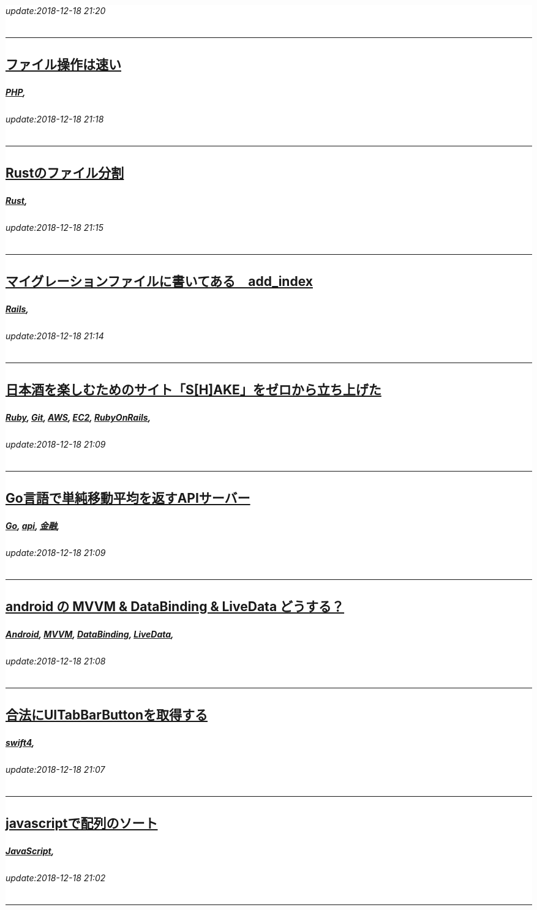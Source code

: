 ###### update:2018-12-18 21:20
---
## [ファイル操作は速い](https://qiita.com/nishimura/items/fe44de83beb0a00af0e0)
##### [PHP](https://qiita.com/tags/PHP), 
###### update:2018-12-18 21:18
---
## [Rustのファイル分割](https://qiita.com/taiki19971120/items/006657ac970fe7535e2a)
##### [Rust](https://qiita.com/tags/Rust), 
###### update:2018-12-18 21:15
---
## [マイグレーションファイルに書いてある　add_index](https://qiita.com/ryuuuuuuuuuu/items/411284a371d00d9c22c2)
##### [Rails](https://qiita.com/tags/Rails), 
###### update:2018-12-18 21:14
---
## [日本酒を楽しむためのサイト「S[H]AKE」をゼロから立ち上げた](https://qiita.com/Sinhalite/items/0888bf7ccc93171e6fde)
##### [Ruby](https://qiita.com/tags/Ruby), [Git](https://qiita.com/tags/Git), [AWS](https://qiita.com/tags/AWS), [EC2](https://qiita.com/tags/EC2), [RubyOnRails](https://qiita.com/tags/RubyOnRails), 
###### update:2018-12-18 21:09
---
## [Go言語で単純移動平均を返すAPIサーバー](https://qiita.com/nerimplo/items/a0174f25d453596c847c)
##### [Go](https://qiita.com/tags/Go), [api](https://qiita.com/tags/api), [金融](https://qiita.com/tags/金融), 
###### update:2018-12-18 21:09
---
## [android の MVVM & DataBinding & LiveData どうする？](https://qiita.com/tak-wisteria/items/419cc117cdcf94909430)
##### [Android](https://qiita.com/tags/Android), [MVVM](https://qiita.com/tags/MVVM), [DataBinding](https://qiita.com/tags/DataBinding), [LiveData](https://qiita.com/tags/LiveData), 
###### update:2018-12-18 21:08
---
## [合法にUITabBarButtonを取得する](https://qiita.com/rnitta/items/b8e82472b3876d345e6a)
##### [swift4](https://qiita.com/tags/swift4), 
###### update:2018-12-18 21:07
---
## [javascriptで配列のソート](https://qiita.com/qiiChan/items/e9296c50a8caf845ff9c)
##### [JavaScript](https://qiita.com/tags/JavaScript), 
###### update:2018-12-18 21:02
---